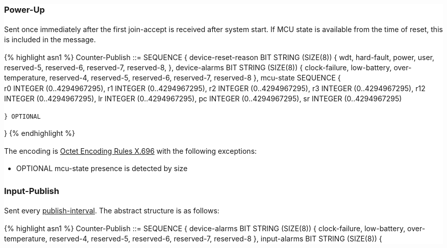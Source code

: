 ### Power-Up

Sent once immediately after the first join-accept is received after system start.
If MCU state is available from the time of reset, this is included in the message.

{% highlight asn1 %}
Counter-Publish ::= SEQUENCE
{
    device-reset-reason BIT STRING (SIZE(8)) {
        wdt,
        hard-fault,
        power,
        user,
        reserved-5,
        reserved-6,
        reserved-7,
        reserved-8,
    },
    device-alarms BIT STRING (SIZE(8)) {
        clock-failure,
        low-battery,
        over-temperature,
        reserved-4,
        reserved-5,
        reserved-6,
        reserved-7,
        reserved-8
    },
    mcu-state SEQUENCE
    {        
        r0  INTEGER (0..4294967295),
        r1  INTEGER (0..4294967295),
        r2  INTEGER (0..4294967295),
        r3  INTEGER (0..4294967295),
        r12 INTEGER (0..4294967295),
        lr  INTEGER (0..4294967295),
        pc  INTEGER (0..4294967295),
        sr  INTEGER (0..4294967295)
        
    } OPTIONAL
}
{% endhighlight %}

The encoding is [Octet Encoding Rules X.696](https://www.itu.int/rec/T-REC-X.696/en) with the following exceptions:

- OPTIONAL mcu-state presence is detected by size

### Input-Publish

Sent every [publish-interval](#publish-interval). The abstract structure is as follows:

{% highlight asn1 %}
Counter-Publish ::= SEQUENCE
{
    device-alarms BIT STRING (SIZE(8)) {
        clock-failure,
        low-battery,
        over-temperature,
        reserved-4,
        reserved-5,
        reserved-6,
        reserved-7,
        reserved-8
    },
    input-alarms BIT STRING (SIZE(8)) {